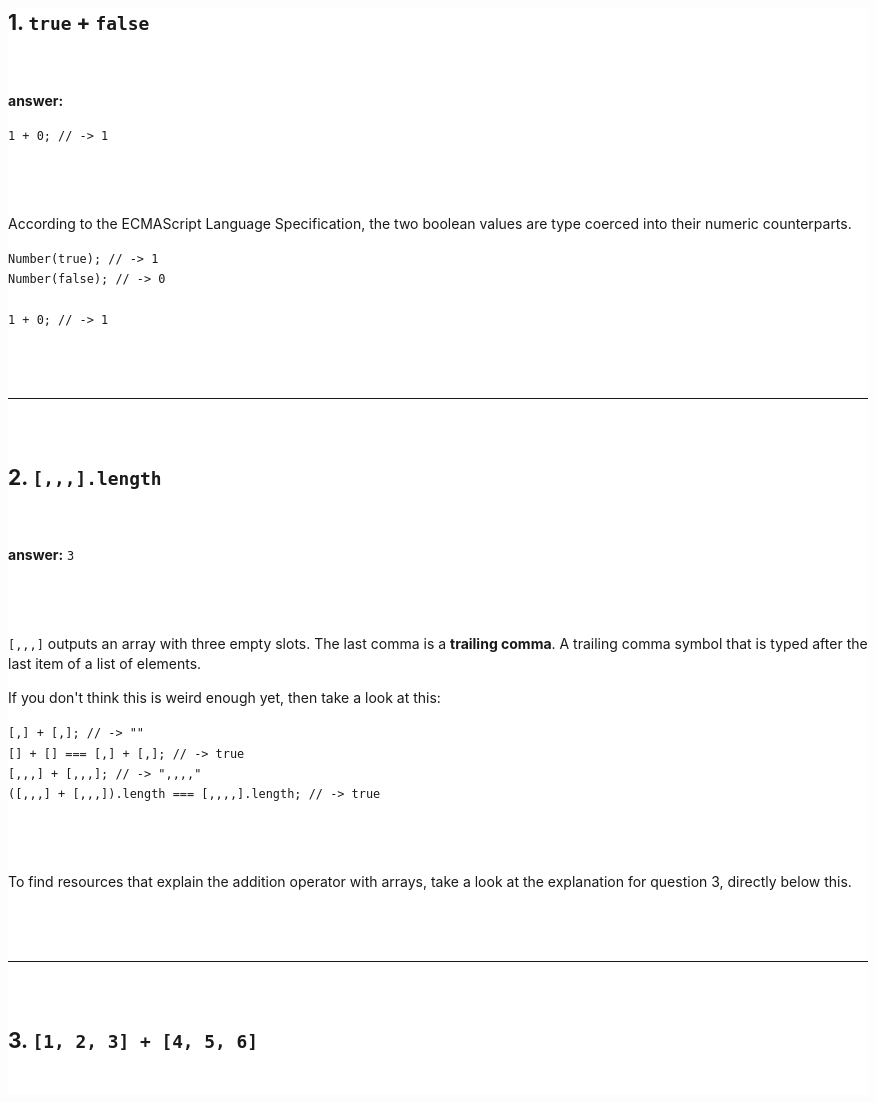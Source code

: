 ## 1. `true` + `false`

<br>

**answer:**

    1 + 0; // -> 1

<br><br>

According to the ECMAScript Language Specification, the two boolean values are type coerced into their numeric counterparts.
<br>

    Number(true); // -> 1
    Number(false); // -> 0

    1 + 0; // -> 1

<br><br>

<hr />
<br>

## 2. `[,,,].length`

<br>

**answer:** `3`

<br><br>

`[,,,]` outputs an array with three empty slots. The last comma is a **trailing comma**.
A trailing comma symbol that is typed after the last item of a list of elements.
<br>

If you don't think this is weird enough yet, then take a look at this:
<br>

    [,] + [,]; // -> ""
    [] + [] === [,] + [,]; // -> true
    [,,,] + [,,,]; // -> ",,,,"
    ([,,,] + [,,,]).length === [,,,,].length; // -> true

<br><br>

To find resources that explain the addition operator with arrays, take a look at the explanation for question 3, directly below this.

<br><br>

<hr />
<br>

## 3. `[1, 2, 3] + [4, 5, 6]`

<br>
